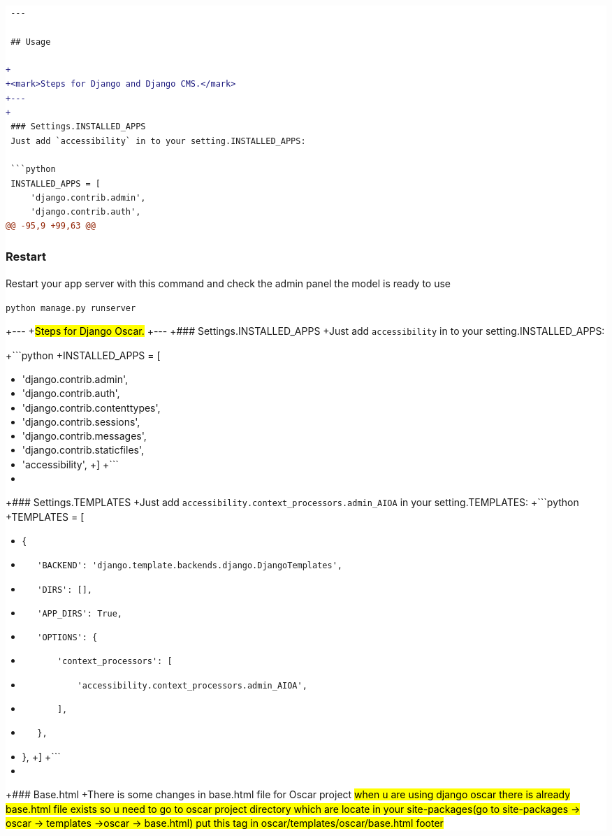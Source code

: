 ```diff
 ---
 
 ## Usage
 
+
+<mark>Steps for Django and Django CMS.</mark>
+---
+
 ### Settings.INSTALLED_APPS
 Just add `accessibility` in to your setting.INSTALLED_APPS:
 
 ```python
 INSTALLED_APPS = [
     'django.contrib.admin',
     'django.contrib.auth',
@@ -95,9 +99,63 @@
 ```
 
 ### Restart 
 Restart your app server with this command and check the admin panel the model is ready to use
 ```python
 python manage.py runserver
 ```
+---
+<mark>Steps for Django Oscar.</mark>
+---
+### Settings.INSTALLED_APPS
+Just add `accessibility` in to your setting.INSTALLED_APPS:
 
+```python
+INSTALLED_APPS = [
+    'django.contrib.admin',
+    'django.contrib.auth',
+    'django.contrib.contenttypes',
+    'django.contrib.sessions',
+    'django.contrib.messages',
+    'django.contrib.staticfiles',
+    'accessibility',
+]
+```
+
+### Settings.TEMPLATES
+Just add `accessibility.context_processors.admin_AIOA` in your setting.TEMPLATES:
+```python
+TEMPLATES = [
+    {
+        'BACKEND': 'django.template.backends.django.DjangoTemplates',
+        'DIRS': [],
+        'APP_DIRS': True,
+        'OPTIONS': {
+            'context_processors': [
+                'accessibility.context_processors.admin_AIOA',
+            ],
+        },
+    },
+]
+```
+
+### Base.html
+There is some changes in base.html file for Oscar project <mark>when u are using django oscar there is already base.html file exists so u need to go to oscar project directory which are locate in your site-packages(go to site-packages -> oscar -> templates ->oscar -> base.html) put this tag <script id="aioa-adawidget" src="{{ AIOA_URL }}"></script> in oscar/templates/oscar/base.html footer</mark>